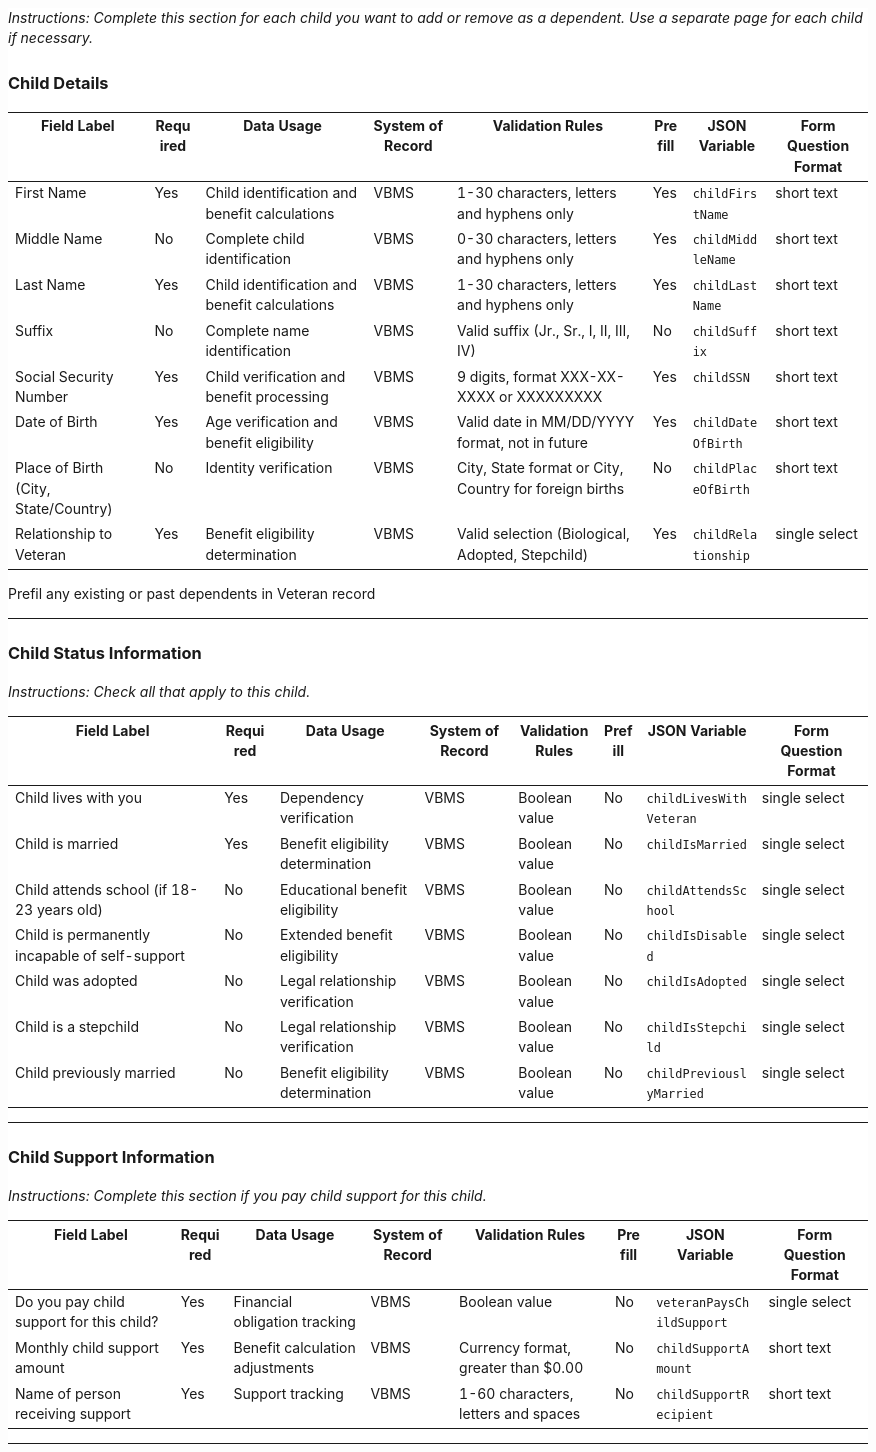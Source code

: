 *Instructions: Complete this section for each child you want to add or remove as a dependent. Use a separate page for each child if necessary.*

### Child Details

| Field Label | Required | Data Usage | System of Record | Validation Rules | Prefill | JSON Variable | Form Question Format |
|-------------|----------|------------|------------------|------------------|---------|---------------|----------------------|
| First Name | Yes | Child identification and benefit calculations | VBMS | 1-30 characters, letters and hyphens only | Yes | `childFirstName` | short text |
| Middle Name | No | Complete child identification | VBMS | 0-30 characters, letters and hyphens only | Yes | `childMiddleName` | short text |
| Last Name | Yes| Child identification and benefit calculations | VBMS | 1-30 characters, letters and hyphens only | Yes | `childLastName` | short text |
| Suffix | No | Complete name identification | VBMS | Valid suffix (Jr., Sr., I, II, III, IV) | No | `childSuffix` | short text |
| Social Security Number | Yes | Child verification and benefit processing | VBMS | 9 digits, format XXX-XX-XXXX or XXXXXXXXX | Yes | `childSSN` | short text |
| Date of Birth | Yes | Age verification and benefit eligibility | VBMS | Valid date in MM/DD/YYYY format, not in future | Yes | `childDateOfBirth` | short text |
| Place of Birth (City, State/Country) | No | Identity verification | VBMS | City, State format or City, Country for foreign births | No | `childPlaceOfBirth` | short text |
| Relationship to Veteran | Yes | Benefit eligibility determination | VBMS | Valid selection (Biological, Adopted, Stepchild) | Yes | `childRelationship` | single select |

Prefil any existing or past dependents in Veteran record

---

### Child Status Information

*Instructions: Check all that apply to this child.*

| Field Label | Required | Data Usage | System of Record | Validation Rules | Prefill | JSON Variable | Form Question Format |
|-------------|----------|------------|------------------|------------------|---------|---------------|----------------------|
| Child lives with you | Yes| Dependency verification | VBMS | Boolean value | No | `childLivesWithVeteran` | single select |
| Child is married | Yes | Benefit eligibility determination | VBMS | Boolean value | No | `childIsMarried` | single select |
| Child attends school (if 18-23 years old) | No | Educational benefit eligibility | VBMS | Boolean value | No | `childAttendsSchool` | single select |
| Child is permanently incapable of self-support | No | Extended benefit eligibility | VBMS | Boolean value | No | `childIsDisabled` | single select |
| Child was adopted | No | Legal relationship verification | VBMS | Boolean value | No | `childIsAdopted` | single select |
| Child is a stepchild | No | Legal relationship verification | VBMS | Boolean value | No | `childIsStepchild` | single select |
| Child previously married | No | Benefit eligibility determination | VBMS | Boolean value | No | `childPreviouslyMarried` | single select |

---

### Child Support Information

*Instructions: Complete this section if you pay child support for this child.*

| Field Label | Required | Data Usage | System of Record | Validation Rules | Prefill | JSON Variable | Form Question Format |
|-------------|----------|------------|------------------|------------------|---------|---------------|----------------------|
| Do you pay child support for this child? | Yes | Financial obligation tracking | VBMS | Boolean value | No | `veteranPaysChildSupport` | single select |
| Monthly child support amount | Yes | Benefit calculation adjustments | VBMS | Currency format, greater than $0.00 | No | `childSupportAmount` | short text |
| Name of person receiving support | Yes | Support tracking | VBMS | 1-60 characters, letters and spaces | No | `childSupportRecipient` | short text |

---